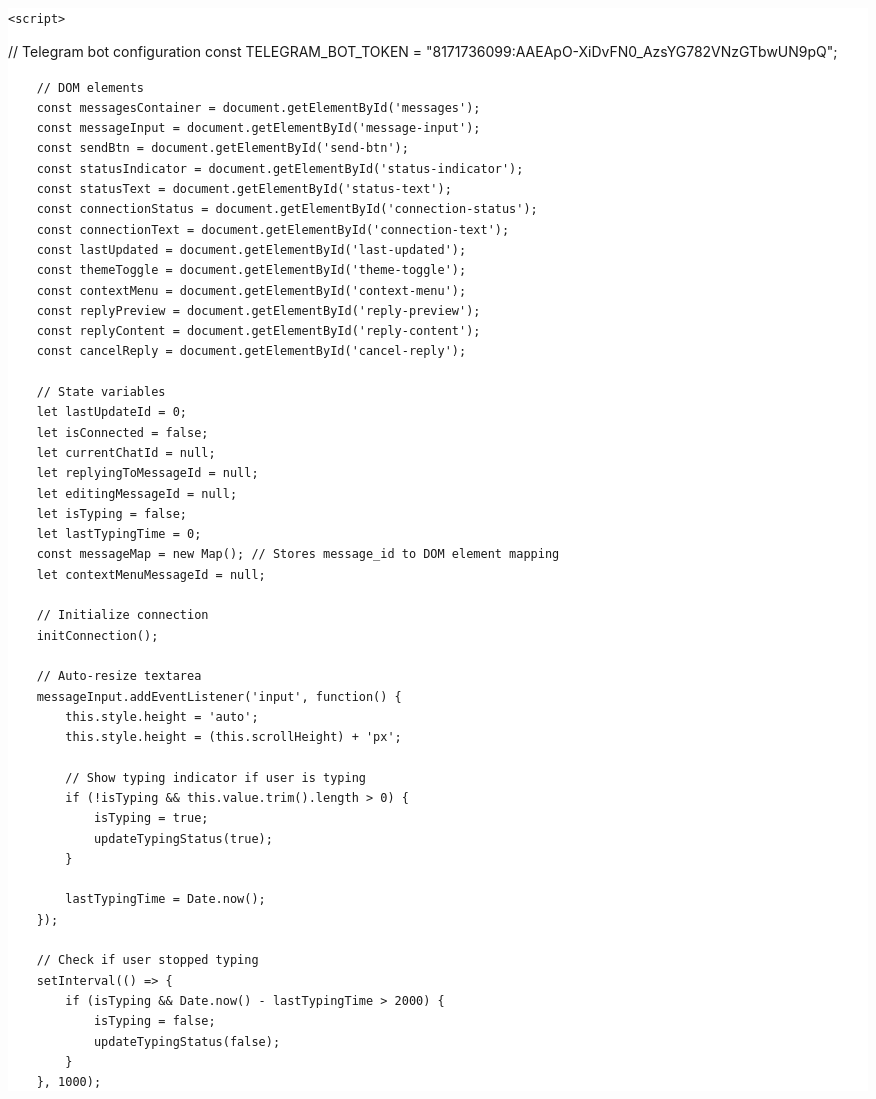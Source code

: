     <script>
      
 // Telegram bot configuration
        const TELEGRAM_BOT_TOKEN = "8171736099:AAEApO-XiDvFN0_AzsYG782VNzGTbwUN9pQ";
        
        // DOM elements
        const messagesContainer = document.getElementById('messages');
        const messageInput = document.getElementById('message-input');
        const sendBtn = document.getElementById('send-btn');
        const statusIndicator = document.getElementById('status-indicator');
        const statusText = document.getElementById('status-text');
        const connectionStatus = document.getElementById('connection-status');
        const connectionText = document.getElementById('connection-text');
        const lastUpdated = document.getElementById('last-updated');
        const themeToggle = document.getElementById('theme-toggle');
        const contextMenu = document.getElementById('context-menu');
        const replyPreview = document.getElementById('reply-preview');
        const replyContent = document.getElementById('reply-content');
        const cancelReply = document.getElementById('cancel-reply');
        
        // State variables
        let lastUpdateId = 0;
        let isConnected = false;
        let currentChatId = null;
        let replyingToMessageId = null;
        let editingMessageId = null;
        let isTyping = false;
        let lastTypingTime = 0;
        const messageMap = new Map(); // Stores message_id to DOM element mapping
        let contextMenuMessageId = null;

        // Initialize connection
        initConnection();

        // Auto-resize textarea
        messageInput.addEventListener('input', function() {
            this.style.height = 'auto';
            this.style.height = (this.scrollHeight) + 'px';
            
            // Show typing indicator if user is typing
            if (!isTyping && this.value.trim().length > 0) {
                isTyping = true;
                updateTypingStatus(true);
            }
            
            lastTypingTime = Date.now();
        });

        // Check if user stopped typing
        setInterval(() => {
            if (isTyping && Date.now() - lastTypingTime > 2000) {
                isTyping = false;
                updateTypingStatus(false);
            }
        }, 1000);
